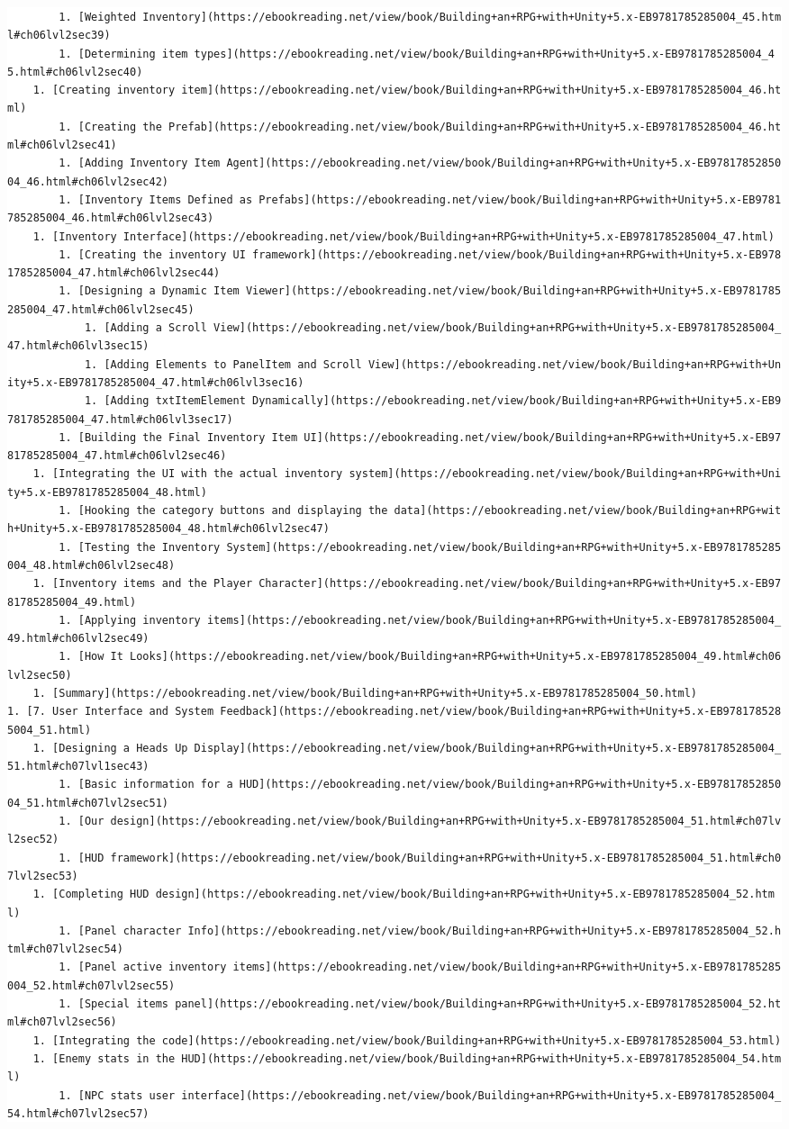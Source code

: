             1. [Weighted Inventory](https://ebookreading.net/view/book/Building+an+RPG+with+Unity+5.x-EB9781785285004_45.html#ch06lvl2sec39)
            1. [Determining item types](https://ebookreading.net/view/book/Building+an+RPG+with+Unity+5.x-EB9781785285004_45.html#ch06lvl2sec40)
        1. [Creating inventory item](https://ebookreading.net/view/book/Building+an+RPG+with+Unity+5.x-EB9781785285004_46.html)
            1. [Creating the Prefab](https://ebookreading.net/view/book/Building+an+RPG+with+Unity+5.x-EB9781785285004_46.html#ch06lvl2sec41)
            1. [Adding Inventory Item Agent](https://ebookreading.net/view/book/Building+an+RPG+with+Unity+5.x-EB9781785285004_46.html#ch06lvl2sec42)
            1. [Inventory Items Defined as Prefabs](https://ebookreading.net/view/book/Building+an+RPG+with+Unity+5.x-EB9781785285004_46.html#ch06lvl2sec43)
        1. [Inventory Interface](https://ebookreading.net/view/book/Building+an+RPG+with+Unity+5.x-EB9781785285004_47.html)
            1. [Creating the inventory UI framework](https://ebookreading.net/view/book/Building+an+RPG+with+Unity+5.x-EB9781785285004_47.html#ch06lvl2sec44)
            1. [Designing a Dynamic Item Viewer](https://ebookreading.net/view/book/Building+an+RPG+with+Unity+5.x-EB9781785285004_47.html#ch06lvl2sec45)
                1. [Adding a Scroll View](https://ebookreading.net/view/book/Building+an+RPG+with+Unity+5.x-EB9781785285004_47.html#ch06lvl3sec15)
                1. [Adding Elements to PanelItem and Scroll View](https://ebookreading.net/view/book/Building+an+RPG+with+Unity+5.x-EB9781785285004_47.html#ch06lvl3sec16)
                1. [Adding txtItemElement Dynamically](https://ebookreading.net/view/book/Building+an+RPG+with+Unity+5.x-EB9781785285004_47.html#ch06lvl3sec17)
            1. [Building the Final Inventory Item UI](https://ebookreading.net/view/book/Building+an+RPG+with+Unity+5.x-EB9781785285004_47.html#ch06lvl2sec46)
        1. [Integrating the UI with the actual inventory system](https://ebookreading.net/view/book/Building+an+RPG+with+Unity+5.x-EB9781785285004_48.html)
            1. [Hooking the category buttons and displaying the data](https://ebookreading.net/view/book/Building+an+RPG+with+Unity+5.x-EB9781785285004_48.html#ch06lvl2sec47)
            1. [Testing the Inventory System](https://ebookreading.net/view/book/Building+an+RPG+with+Unity+5.x-EB9781785285004_48.html#ch06lvl2sec48)
        1. [Inventory items and the Player Character](https://ebookreading.net/view/book/Building+an+RPG+with+Unity+5.x-EB9781785285004_49.html)
            1. [Applying inventory items](https://ebookreading.net/view/book/Building+an+RPG+with+Unity+5.x-EB9781785285004_49.html#ch06lvl2sec49)
            1. [How It Looks](https://ebookreading.net/view/book/Building+an+RPG+with+Unity+5.x-EB9781785285004_49.html#ch06lvl2sec50)
        1. [Summary](https://ebookreading.net/view/book/Building+an+RPG+with+Unity+5.x-EB9781785285004_50.html)
    1. [7. User Interface and System Feedback](https://ebookreading.net/view/book/Building+an+RPG+with+Unity+5.x-EB9781785285004_51.html)
        1. [Designing a Heads Up Display](https://ebookreading.net/view/book/Building+an+RPG+with+Unity+5.x-EB9781785285004_51.html#ch07lvl1sec43)
            1. [Basic information for a HUD](https://ebookreading.net/view/book/Building+an+RPG+with+Unity+5.x-EB9781785285004_51.html#ch07lvl2sec51)
            1. [Our design](https://ebookreading.net/view/book/Building+an+RPG+with+Unity+5.x-EB9781785285004_51.html#ch07lvl2sec52)
            1. [HUD framework](https://ebookreading.net/view/book/Building+an+RPG+with+Unity+5.x-EB9781785285004_51.html#ch07lvl2sec53)
        1. [Completing HUD design](https://ebookreading.net/view/book/Building+an+RPG+with+Unity+5.x-EB9781785285004_52.html)
            1. [Panel character Info](https://ebookreading.net/view/book/Building+an+RPG+with+Unity+5.x-EB9781785285004_52.html#ch07lvl2sec54)
            1. [Panel active inventory items](https://ebookreading.net/view/book/Building+an+RPG+with+Unity+5.x-EB9781785285004_52.html#ch07lvl2sec55)
            1. [Special items panel](https://ebookreading.net/view/book/Building+an+RPG+with+Unity+5.x-EB9781785285004_52.html#ch07lvl2sec56)
        1. [Integrating the code](https://ebookreading.net/view/book/Building+an+RPG+with+Unity+5.x-EB9781785285004_53.html)
        1. [Enemy stats in the HUD](https://ebookreading.net/view/book/Building+an+RPG+with+Unity+5.x-EB9781785285004_54.html)
            1. [NPC stats user interface](https://ebookreading.net/view/book/Building+an+RPG+with+Unity+5.x-EB9781785285004_54.html#ch07lvl2sec57)